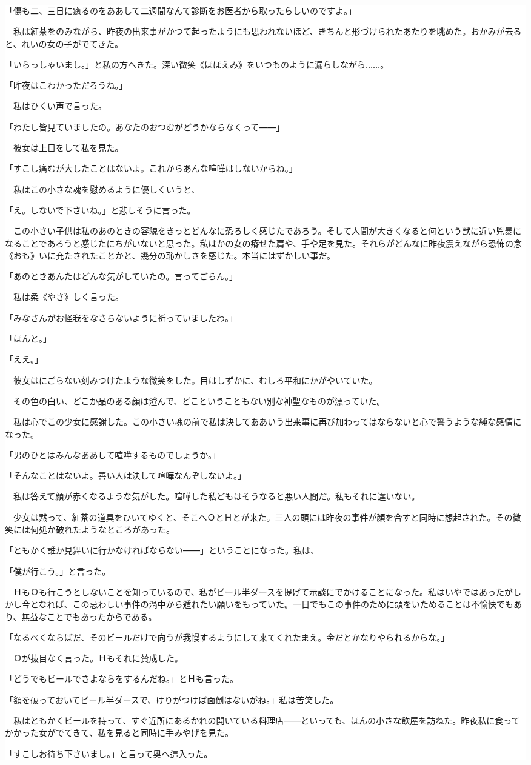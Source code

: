 「傷も二、三日に癒るのをああして二週間なんて診断をお医者から取ったらしいのですよ。」

　私は紅茶をのみながら、昨夜の出来事がかつて起ったようにも思われないほど、きちんと形づけられたあたりを眺めた。おかみが去ると、れいの女の子がでてきた。

「いらっしゃいまし。」と私の方へきた。深い微笑《ほほえみ》をいつものように漏らしながら……。

「昨夜はこわかっただろうね。」

　私はひくい声で言った。

「わたし皆見ていましたの。あなたのおつむがどうかならなくって――」

　彼女は上目をして私を見た。

「すこし痛むが大したことはないよ。これからあんな喧嘩はしないからね。」

　私はこの小さな魂を慰めるように優しくいうと、

「え。しないで下さいね。」と悲しそうに言った。

　この小さい子供は私のあのときの容貌をきっとどんなに恐ろしく感じたであろう。そして人間が大きくなると何という獣に近い兇暴になることであろうと感じたにちがいないと思った。私はかの女の瘠せた肩や、手や足を見た。それらがどんなに昨夜震えながら恐怖の念《おも》いに充たされたことかと、幾分の恥かしさを感じた。本当にはずかしい事だ。

「あのときあんたはどんな気がしていたの。言ってごらん。」

　私は柔《やさ》しく言った。

「みなさんがお怪我をなさらないように祈っていましたわ。」

「ほんと。」

「ええ。」

　彼女はにごらない刻みつけたような微笑をした。目はしずかに、むしろ平和にかがやいていた。

　その色の白い、どこか品のある顔は澄んで、どこということもない別な神聖なものが漂っていた。

　私は心でこの少女に感謝した。この小さい魂の前で私は決してああいう出来事に再び加わってはならないと心で誓うような純な感情になった。

「男のひとはみんなああして喧嘩するものでしょうか。」

「そんなことはないよ。善い人は決して喧嘩なんぞしないよ。」

　私は答えて顔が赤くなるような気がした。喧嘩した私どもはそうなると悪い人間だ。私もそれに違いない。

　少女は黙って、紅茶の道具をひいてゆくと、そこへＯとＨとが来た。三人の頭には昨夜の事件が顔を合すと同時に想起された。その微笑には何処か破れたようなところがあった。

「ともかく誰か見舞いに行かなければならない――」ということになった。私は、

「僕が行こう。」と言った。

　ＨもＯも行こうとしないことを知っているので、私がビール半ダースを提げて示談にでかけることになった。私はいやではあったがしかし今となれば、この忌わしい事件の渦中から遁れたい願いをもっていた。一日でもこの事件のために頭をいためることは不愉快でもあり、無益なことでもあったからである。

「なるべくならばだ、そのビールだけで向うが我慢するようにして来てくれたまえ。金だとかなりやられるからな。」

　Ｏが抜目なく言った。Ｈもそれに賛成した。

「どうでもビールでさよならをするんだね。」とＨも言った。

「額を破っておいてビール半ダースで、けりがつけば面倒はないがね。」私は苦笑した。

　私はともかくビールを持って、すぐ近所にあるかれの開いている料理店――といっても、ほんの小さな飲屋を訪ねた。昨夜私に食ってかかった女がでてきて、私を見ると同時に手みやげを見た。

「すこしお待ち下さいまし。」と言って奥へ這入った。
